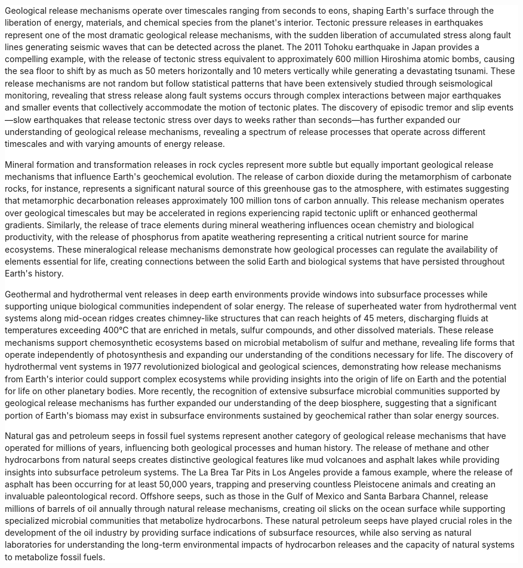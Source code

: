 Geological release mechanisms operate over timescales ranging from seconds to eons, shaping Earth's surface through the liberation of energy, materials, and chemical species from the planet's interior. Tectonic pressure releases in earthquakes represent one of the most dramatic geological release mechanisms, with the sudden liberation of accumulated stress along fault lines generating seismic waves that can be detected across the planet. The 2011 Tohoku earthquake in Japan provides a compelling example, with the release of tectonic stress equivalent to approximately 600 million Hiroshima atomic bombs, causing the sea floor to shift by as much as 50 meters horizontally and 10 meters vertically while generating a devastating tsunami. These release mechanisms are not random but follow statistical patterns that have been extensively studied through seismological monitoring, revealing that stress release along fault systems occurs through complex interactions between major earthquakes and smaller events that collectively accommodate the motion of tectonic plates. The discovery of episodic tremor and slip events—slow earthquakes that release tectonic stress over days to weeks rather than seconds—has further expanded our understanding of geological release mechanisms, revealing a spectrum of release processes that operate across different timescales and with varying amounts of energy release.

Mineral formation and transformation releases in rock cycles represent more subtle but equally important geological release mechanisms that influence Earth's geochemical evolution. The release of carbon dioxide during the metamorphism of carbonate rocks, for instance, represents a significant natural source of this greenhouse gas to the atmosphere, with estimates suggesting that metamorphic decarbonation releases approximately 100 million tons of carbon annually. This release mechanism operates over geological timescales but may be accelerated in regions experiencing rapid tectonic uplift or enhanced geothermal gradients. Similarly, the release of trace elements during mineral weathering influences ocean chemistry and biological productivity, with the release of phosphorus from apatite weathering representing a critical nutrient source for marine ecosystems. These mineralogical release mechanisms demonstrate how geological processes can regulate the availability of elements essential for life, creating connections between the solid Earth and biological systems that have persisted throughout Earth's history.

Geothermal and hydrothermal vent releases in deep earth environments provide windows into subsurface processes while supporting unique biological communities independent of solar energy. The release of superheated water from hydrothermal vent systems along mid-ocean ridges creates chimney-like structures that can reach heights of 45 meters, discharging fluids at temperatures exceeding 400°C that are enriched in metals, sulfur compounds, and other dissolved materials. These release mechanisms support chemosynthetic ecosystems based on microbial metabolism of sulfur and methane, revealing life forms that operate independently of photosynthesis and expanding our understanding of the conditions necessary for life. The discovery of hydrothermal vent systems in 1977 revolutionized biological and geological sciences, demonstrating how release mechanisms from Earth's interior could support complex ecosystems while providing insights into the origin of life on Earth and the potential for life on other planetary bodies. More recently, the recognition of extensive subsurface microbial communities supported by geological release mechanisms has further expanded our understanding of the deep biosphere, suggesting that a significant portion of Earth's biomass may exist in subsurface environments sustained by geochemical rather than solar energy sources.

Natural gas and petroleum seeps in fossil fuel systems represent another category of geological release mechanisms that have operated for millions of years, influencing both geological processes and human history. The release of methane and other hydrocarbons from natural seeps creates distinctive geological features like mud volcanoes and asphalt lakes while providing insights into subsurface petroleum systems. The La Brea Tar Pits in Los Angeles provide a famous example, where the release of asphalt has been occurring for at least 50,000 years, trapping and preserving countless Pleistocene animals and creating an invaluable paleontological record. Offshore seeps, such as those in the Gulf of Mexico and Santa Barbara Channel, release millions of barrels of oil annually through natural release mechanisms, creating oil slicks on the ocean surface while supporting specialized microbial communities that metabolize hydrocarbons. These natural petroleum seeps have played crucial roles in the development of the oil industry by providing surface indications of subsurface resources, while also serving as natural laboratories for understanding the long-term environmental impacts of hydrocarbon releases and the capacity of natural systems to metabolize fossil fuels.
